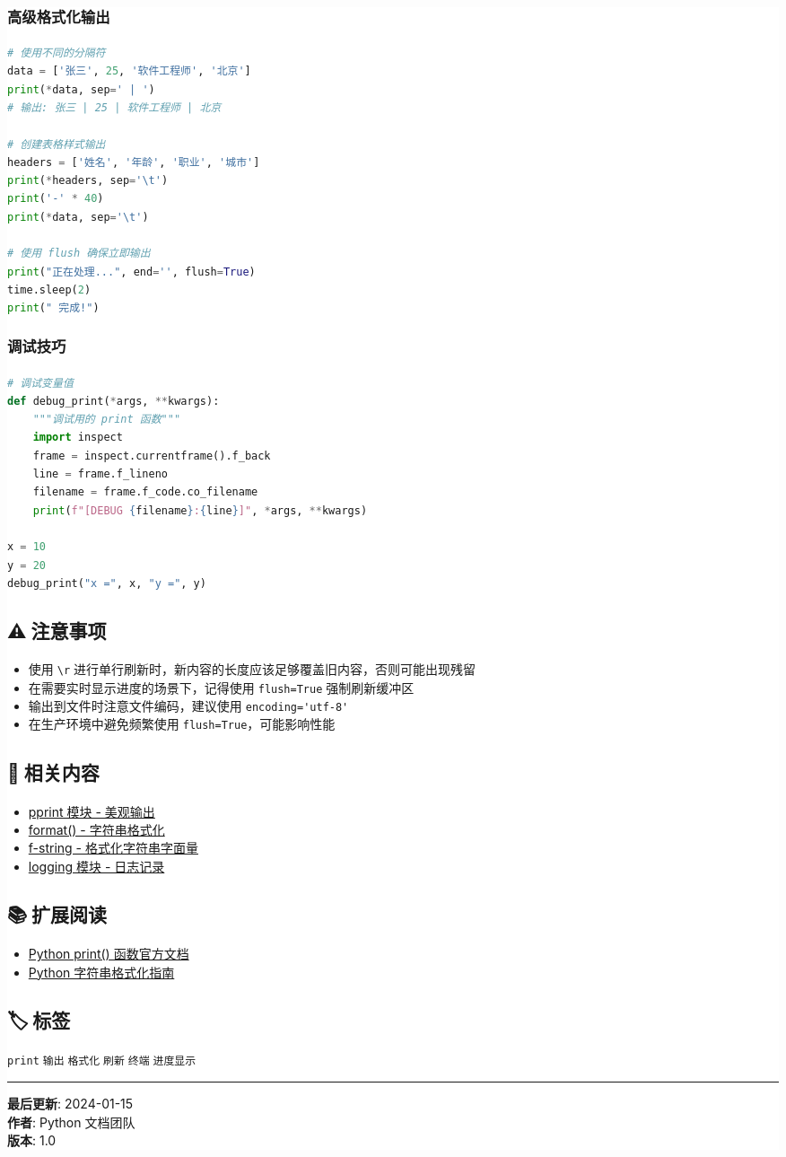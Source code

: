 ### 高级格式化输出

```python
# 使用不同的分隔符
data = ['张三', 25, '软件工程师', '北京']
print(*data, sep=' | ')
# 输出: 张三 | 25 | 软件工程师 | 北京

# 创建表格样式输出
headers = ['姓名', '年龄', '职业', '城市']
print(*headers, sep='\t')
print('-' * 40)
print(*data, sep='\t')

# 使用 flush 确保立即输出
print("正在处理...", end='', flush=True)
time.sleep(2)
print(" 完成!")
```

### 调试技巧

```python
# 调试变量值
def debug_print(*args, **kwargs):
    """调试用的 print 函数"""
    import inspect
    frame = inspect.currentframe().f_back
    line = frame.f_lineno
    filename = frame.f_code.co_filename
    print(f"[DEBUG {filename}:{line}]", *args, **kwargs)

x = 10
y = 20
debug_print("x =", x, "y =", y)
```

## ⚠️ 注意事项

- 使用 `\r` 进行单行刷新时，新内容的长度应该足够覆盖旧内容，否则可能出现残留
- 在需要实时显示进度的场景下，记得使用 `flush=True` 强制刷新缓冲区
- 输出到文件时注意文件编码，建议使用 `encoding='utf-8'`
- 在生产环境中避免频繁使用 `flush=True`，可能影响性能

## 🔗 相关内容

- [pprint 模块 - 美观输出](../pprint/)
- [format() - 字符串格式化](../../builtins/format/)
- [f-string - 格式化字符串字面量](../../builtins/f-string/)
- [logging 模块 - 日志记录](../logging/)

## 📚 扩展阅读

- [Python print() 函数官方文档](https://docs.python.org/3/library/functions.html#print)
- [Python 字符串格式化指南](https://docs.python.org/3/tutorial/inputoutput.html)

## 🏷️ 标签

`print` `输出` `格式化` `刷新` `终端` `进度显示`

---

**最后更新**: 2024-01-15  
**作者**: Python 文档团队  
**版本**: 1.0